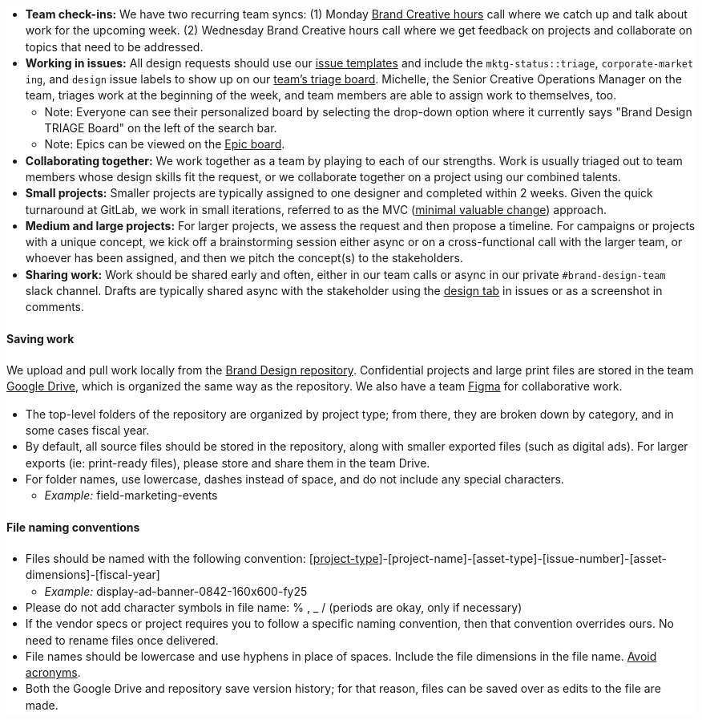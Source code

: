 - **Team check-ins:** We have two recurring team syncs: (1) Monday [Brand Creative hours](https://docs.google.com/document/d/1SOxh6UPZ7n0oGUdxc1p4CggCXbz-uLzQN8DL-_AUEMg/edit?usp=sharing) call where we catch up and talk about work for the upcoming week. (2) Wednesday Brand Creative hours call where we get feedback on projects and collaborate on topics that need to be addressed.
- **Working in issues:** All design requests should use our [issue templates](/design/#brand--marketing-design-issue-templates) and include the `mktg-status::triage`, `corporate-marketing`, and `design` issue labels to show up on our [team’s triage board](https://gitlab.com/groups/gitlab-com/marketing/brand-product-marketing/brand-product-marketing/-/boards/7300835?label_name&label_name&label_name). Michelle, the Senior Creative Operations Manager on the team, triages work at the beginning of the week, and team members are able to assign work to themselves, too.
  - Note: Everyone can see their personalized board by selecting the drop-down option where it currently says "Brand Design TRIAGE Board" on the left of the search bar.
  - Note: Epics can be viewed on the [Epic board](https://gitlab.com/groups/gitlab-com/marketing/brand-product-marketing/brand-product-marketing/-/epic_boards).
- **Collaborating together:** We work together as a team by playing to each of our strengths. Work is usually triaged out to team members whose design skills fit the request, or we collaborate together on a project using our combined talents.
- **Small projects:** Smaller projects are typically assigned to one designer and completed within 2 weeks. Given the quick turnaround at GitLab, we work in small iterations, referred to as the MVC ([minimal valuable change](/handbook/product/product-principles/#the-minimal-valuable-change-mvc)) approach.
- **Medium and large projects:** For larger projects, we assess the request and then propose a timeline. For campaigns or projects with a unique concept, we kick off a brainstorming session either async or on a cross-functional call with the larger team, or whoever has been assigned, and then we pitch the concept(s) to the stakeholders.
- **Sharing work:** Work should be shared early and often, either in our team calls or async in our private `#brand-design-team` slack channel. Drafts are typically shared async with the stakeholder using the [design tab](https://docs.gitlab.com/ee/user/project/issues/design_management.html) in issues or as a screenshot in comments.

#### Saving work

We upload and pull work locally from the [Brand Design repository](https://gitlab.com/gitlab-com/marketing/brand-product-marketing/brand-product-marketing/brand-design). Confidential projects and large print files are stored in the team [Google Drive](https://drive.google.com/drive/u/0/folders/0AG8nDFLsOkOvUk9PVA), which is organized the same way as the repository. We also have a team [Figma](https://www.figma.com/files/972612628770206748/team/997176040728593838/GitLab-Brand-Design?fuid=816750625196599153) for collaborative work.

- The top-level folders of the repository are organized by project type; from there, they are broken down by category, and in some cases fiscal year.
- By default, all source files should be stored in the repository, along with smaller exported files (such as digital ads). For larger exports (ie: print-ready files), please store and share them in the team Drive.
- For folder names, use lowercase, dashes instead of space, and do not include any special characters.
  - *Example:* field-marketing-events

#### File naming conventions

- Files should be named with the following convention: [[project-type](https://docs.google.com/document/d/10RVi2eyU4Nbl2no3RdoqhdTzHoasHwDdXvebY4OZDGg/edit#heading=h.lxkdoedvr3lk)]-[project-name]-[asset-type]-[issue-number]-[asset-dimensions]-[fiscal-year]
  - *Example:* display-ad-banner-0842-160x600-fy25
- Please do not add character symbols in file name: % , _ / (periods are okay, only if necessary)
- If the vendor specs or project requires you to follow a specific naming convention, then that convention overrides ours. No need to rename files once delivered.
- File names should be lowercase and use hyphens in place of spaces. Include the file dimensions in the file name. [Avoid acronyms](/handbook/communication/#writing-style-guidelines).
- Both the Google Drive and repository save version history; for that reason, files can be saved over as edits to the file are made.
